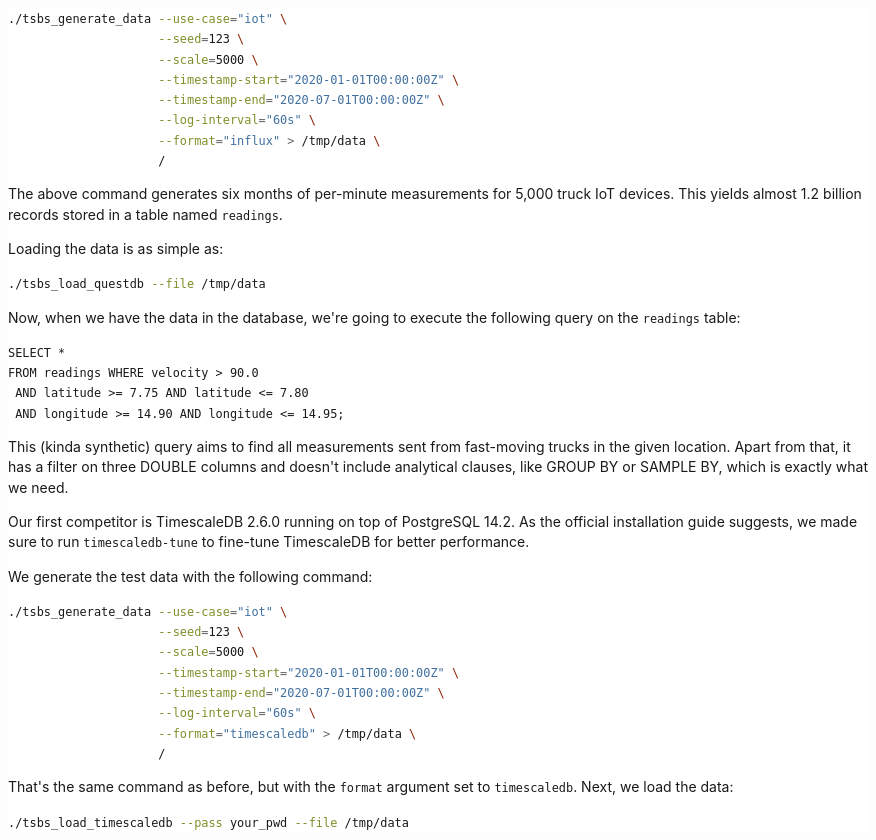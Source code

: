 ```bash
./tsbs_generate_data --use-case="iot" \
                     --seed=123 \
                     --scale=5000 \
                     --timestamp-start="2020-01-01T00:00:00Z" \
                     --timestamp-end="2020-07-01T00:00:00Z" \
                     --log-interval="60s" \
                     --format="influx" > /tmp/data \
                     /
```

The above command generates six months of per-minute measurements for 5,000
truck IoT devices. This yields almost 1.2 billion records stored in a table
named `readings`.

Loading the data is as simple as:

```bash
./tsbs_load_questdb --file /tmp/data
```

Now, when we have the data in the database, we're going to execute the following
query on the `readings` table<a name="filter-query"></a>:

```questdb-sql title="Query 1"
SELECT *
FROM readings WHERE velocity > 90.0
 AND latitude >= 7.75 AND latitude <= 7.80
 AND longitude >= 14.90 AND longitude <= 14.95;
```

This (kinda synthetic) query aims to find all measurements sent from fast-moving
trucks in the given location. Apart from that, it has a filter on three DOUBLE
columns and doesn't include analytical clauses, like GROUP BY or SAMPLE BY,
which is exactly what we need.

Our first competitor is TimescaleDB 2.6.0 running on top of PostgreSQL 14.2. As
the official installation guide suggests, we made sure to run `timescaledb-tune`
to fine-tune TimescaleDB for better performance.

We generate the test data with the following command:

```bash
./tsbs_generate_data --use-case="iot" \
                     --seed=123 \
                     --scale=5000 \
                     --timestamp-start="2020-01-01T00:00:00Z" \
                     --timestamp-end="2020-07-01T00:00:00Z" \
                     --log-interval="60s" \
                     --format="timescaledb" > /tmp/data \
                     /
```

That's the same command as before, but with the `format` argument set to
`timescaledb`. Next, we load the data:

```bash
./tsbs_load_timescaledb --pass your_pwd --file /tmp/data
```
